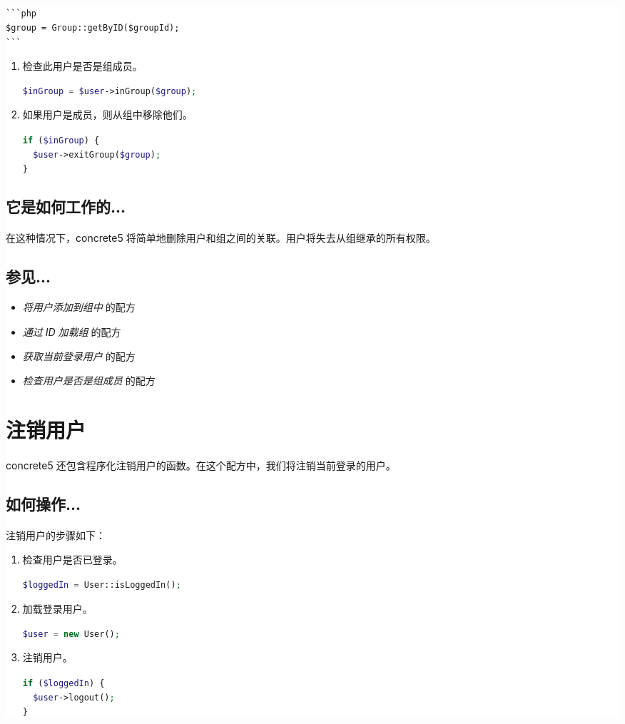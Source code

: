    ```php
    $group = Group::getByID($groupId);
    ```

1.  检查此用户是否是组成员。

    ```php
    $inGroup = $user->inGroup($group);
    ```

1.  如果用户是成员，则从组中移除他们。

    ```php
    if ($inGroup) {
      $user->exitGroup($group);
    }
    ```

## 它是如何工作的...

在这种情况下，concrete5 将简单地删除用户和组之间的关联。用户将失去从组继承的所有权限。

## 参见...

+   *将用户添加到组中* 的配方

+   *通过 ID 加载组* 的配方

+   *获取当前登录用户* 的配方

+   *检查用户是否是组成员* 的配方

# 注销用户

concrete5 还包含程序化注销用户的函数。在这个配方中，我们将注销当前登录的用户。

## 如何操作...

注销用户的步骤如下：

1.  检查用户是否已登录。

    ```php
    $loggedIn = User::isLoggedIn();
    ```

1.  加载登录用户。

    ```php
    $user = new User();
    ```

1.  注销用户。

    ```php
    if ($loggedIn) {
      $user->logout();
    }
    ```
